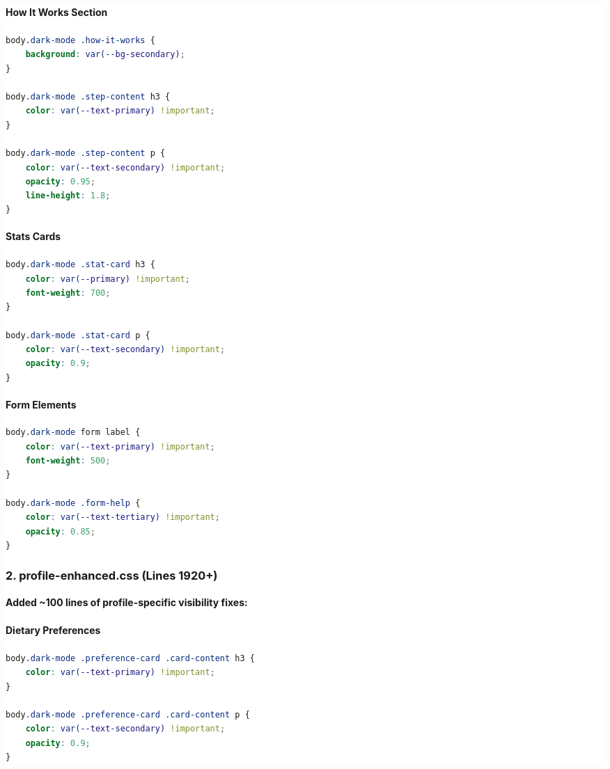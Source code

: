#### How It Works Section
```css
body.dark-mode .how-it-works {
    background: var(--bg-secondary);
}

body.dark-mode .step-content h3 {
    color: var(--text-primary) !important;
}

body.dark-mode .step-content p {
    color: var(--text-secondary) !important;
    opacity: 0.95;
    line-height: 1.8;
}
```

#### Stats Cards
```css
body.dark-mode .stat-card h3 {
    color: var(--primary) !important;
    font-weight: 700;
}

body.dark-mode .stat-card p {
    color: var(--text-secondary) !important;
    opacity: 0.9;
}
```

#### Form Elements
```css
body.dark-mode form label {
    color: var(--text-primary) !important;
    font-weight: 500;
}

body.dark-mode .form-help {
    color: var(--text-tertiary) !important;
    opacity: 0.85;
}
```

### 2. profile-enhanced.css (Lines 1920+)
**Added ~100 lines of profile-specific visibility fixes:**

#### Dietary Preferences
```css
body.dark-mode .preference-card .card-content h3 {
    color: var(--text-primary) !important;
}

body.dark-mode .preference-card .card-content p {
    color: var(--text-secondary) !important;
    opacity: 0.9;
}
```
